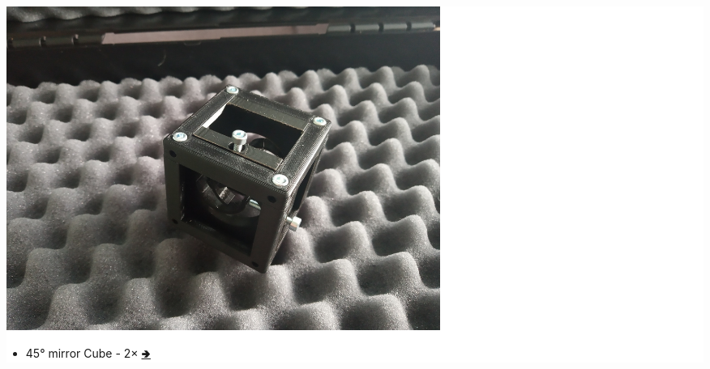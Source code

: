   <img src=".\IMAGES\IMG_20190905_180454.jpg" height="400">
  </p>

  * 45° mirror Cube - 2× [🢂](../../CAD/ASSEMBLY_CUBE_Mirror_45_v2)

  <p align="center">